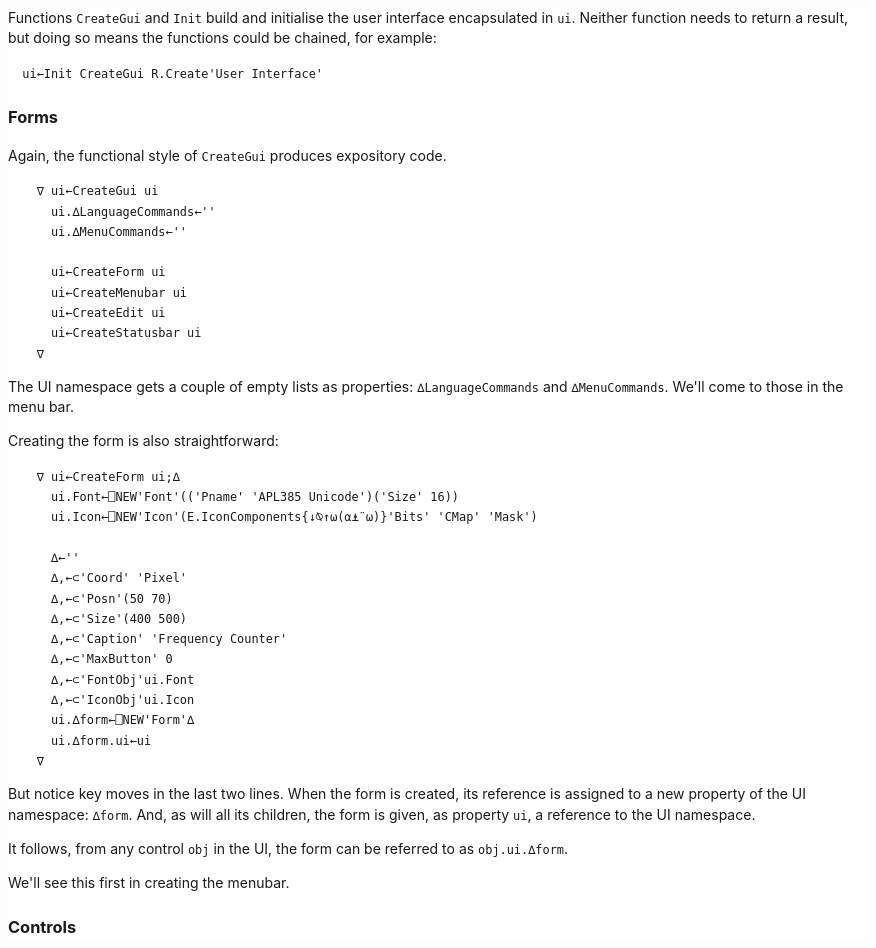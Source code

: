 Functions `CreateGui` and `Init` build and initialise the user interface encapsulated in `ui`. Neither function needs to return a result, but doing so means the functions could be chained, for example:

      ui←Init CreateGui R.Create'User Interface'


### Forms

Again, the functional style of `CreateGui` produces expository code. 

~~~
    ∇ ui←CreateGui ui
      ui.∆LanguageCommands←''
      ui.∆MenuCommands←''
     
      ui←CreateForm ui
      ui←CreateMenubar ui
      ui←CreateEdit ui
      ui←CreateStatusbar ui
    ∇
~~~    

The UI namespace gets a couple of empty lists as properties: `∆LanguageCommands` and `∆MenuCommands`. We'll come to those in the menu bar. 

Creating the form is also straightforward:

~~~
    ∇ ui←CreateForm ui;∆
      ui.Font←⎕NEW'Font'(('Pname' 'APL385 Unicode')('Size' 16))
      ui.Icon←⎕NEW'Icon'(E.IconComponents{↓⍉↑⍵(⍺⍎¨⍵)}'Bits' 'CMap' 'Mask')
     
      ∆←''
      ∆,←⊂'Coord' 'Pixel'
      ∆,←⊂'Posn'(50 70)
      ∆,←⊂'Size'(400 500)
      ∆,←⊂'Caption' 'Frequency Counter'
      ∆,←⊂'MaxButton' 0
      ∆,←⊂'FontObj'ui.Font
      ∆,←⊂'IconObj'ui.Icon
      ui.∆form←⎕NEW'Form'∆
      ui.∆form.ui←ui
    ∇
~~~    

But notice key moves in the last two lines. When the form is created, its reference is assigned to a new property of the UI namespace: `∆form`. And, as will all its children, the form is given, as property `ui`, a reference to the UI namespace. 

It follows, from any control `obj` in the UI, the form can be referred to as `obj.ui.∆form`. 

We'll see this first in creating the menubar. 


### Controls
